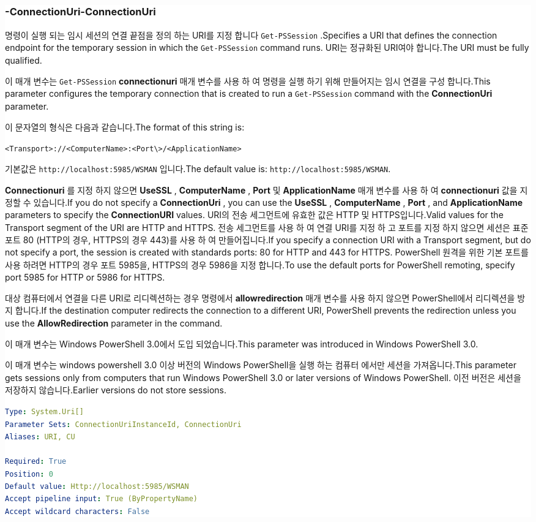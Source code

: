 ### <span data-ttu-id="88c33-233">-ConnectionUri</span><span class="sxs-lookup"><span data-stu-id="88c33-233">-ConnectionUri</span></span>

<span data-ttu-id="88c33-234">명령이 실행 되는 임시 세션의 연결 끝점을 정의 하는 URI를 지정 합니다 `Get-PSSession` .</span><span class="sxs-lookup"><span data-stu-id="88c33-234">Specifies a URI that defines the connection endpoint for the temporary session in which the `Get-PSSession` command runs.</span></span> <span data-ttu-id="88c33-235">URI는 정규화된 URI여야 합니다.</span><span class="sxs-lookup"><span data-stu-id="88c33-235">The URI must be fully qualified.</span></span>

<span data-ttu-id="88c33-236">이 매개 변수는 `Get-PSSession` **connectionuri** 매개 변수를 사용 하 여 명령을 실행 하기 위해 만들어지는 임시 연결을 구성 합니다.</span><span class="sxs-lookup"><span data-stu-id="88c33-236">This parameter configures the temporary connection that is created to run a `Get-PSSession` command with the **ConnectionUri** parameter.</span></span>

<span data-ttu-id="88c33-237">이 문자열의 형식은 다음과 같습니다.</span><span class="sxs-lookup"><span data-stu-id="88c33-237">The format of this string is:</span></span>

`<Transport>://<ComputerName>:<Port\>/<ApplicationName>`

<span data-ttu-id="88c33-238">기본값은 `http://localhost:5985/WSMAN` 입니다.</span><span class="sxs-lookup"><span data-stu-id="88c33-238">The default value is: `http://localhost:5985/WSMAN`.</span></span>

<span data-ttu-id="88c33-239">**Connectionuri** 를 지정 하지 않으면 **UseSSL** , **ComputerName** , **Port** 및 **ApplicationName** 매개 변수를 사용 하 여 **connectionuri** 값을 지정할 수 있습니다.</span><span class="sxs-lookup"><span data-stu-id="88c33-239">If you do not specify a **ConnectionUri** , you can use the **UseSSL** , **ComputerName** , **Port** , and **ApplicationName** parameters to specify the **ConnectionURI** values.</span></span> <span data-ttu-id="88c33-240">URI의 전송 세그먼트에 유효한 값은 HTTP 및 HTTPS입니다.</span><span class="sxs-lookup"><span data-stu-id="88c33-240">Valid values for the Transport segment of the URI are HTTP and HTTPS.</span></span> <span data-ttu-id="88c33-241">전송 세그먼트를 사용 하 여 연결 URI를 지정 하 고 포트를 지정 하지 않으면 세션은 표준 포트 80 (HTTP의 경우, HTTPS의 경우 443)를 사용 하 여 만들어집니다.</span><span class="sxs-lookup"><span data-stu-id="88c33-241">If you specify a connection URI with a Transport segment, but do not specify a port, the session is created with standards ports: 80 for HTTP and 443 for HTTPS.</span></span> <span data-ttu-id="88c33-242">PowerShell 원격을 위한 기본 포트를 사용 하려면 HTTP의 경우 포트 5985을, HTTPS의 경우 5986을 지정 합니다.</span><span class="sxs-lookup"><span data-stu-id="88c33-242">To use the default ports for PowerShell remoting, specify port 5985 for HTTP or 5986 for HTTPS.</span></span>

<span data-ttu-id="88c33-243">대상 컴퓨터에서 연결을 다른 URI로 리디렉션하는 경우 명령에서 **allowredirection** 매개 변수를 사용 하지 않으면 PowerShell에서 리디렉션을 방지 합니다.</span><span class="sxs-lookup"><span data-stu-id="88c33-243">If the destination computer redirects the connection to a different URI, PowerShell prevents the redirection unless you use the **AllowRedirection** parameter in the command.</span></span>

<span data-ttu-id="88c33-244">이 매개 변수는 Windows PowerShell 3.0에서 도입 되었습니다.</span><span class="sxs-lookup"><span data-stu-id="88c33-244">This parameter was introduced in Windows PowerShell 3.0.</span></span>

<span data-ttu-id="88c33-245">이 매개 변수는 windows powershell 3.0 이상 버전의 Windows PowerShell을 실행 하는 컴퓨터 에서만 세션을 가져옵니다.</span><span class="sxs-lookup"><span data-stu-id="88c33-245">This parameter gets sessions only from computers that run Windows PowerShell 3.0 or later versions of Windows PowerShell.</span></span> <span data-ttu-id="88c33-246">이전 버전은 세션을 저장하지 않습니다.</span><span class="sxs-lookup"><span data-stu-id="88c33-246">Earlier versions do not store sessions.</span></span>

```yaml
Type: System.Uri[]
Parameter Sets: ConnectionUriInstanceId, ConnectionUri
Aliases: URI, CU

Required: True
Position: 0
Default value: Http://localhost:5985/WSMAN
Accept pipeline input: True (ByPropertyName)
Accept wildcard characters: False
```
